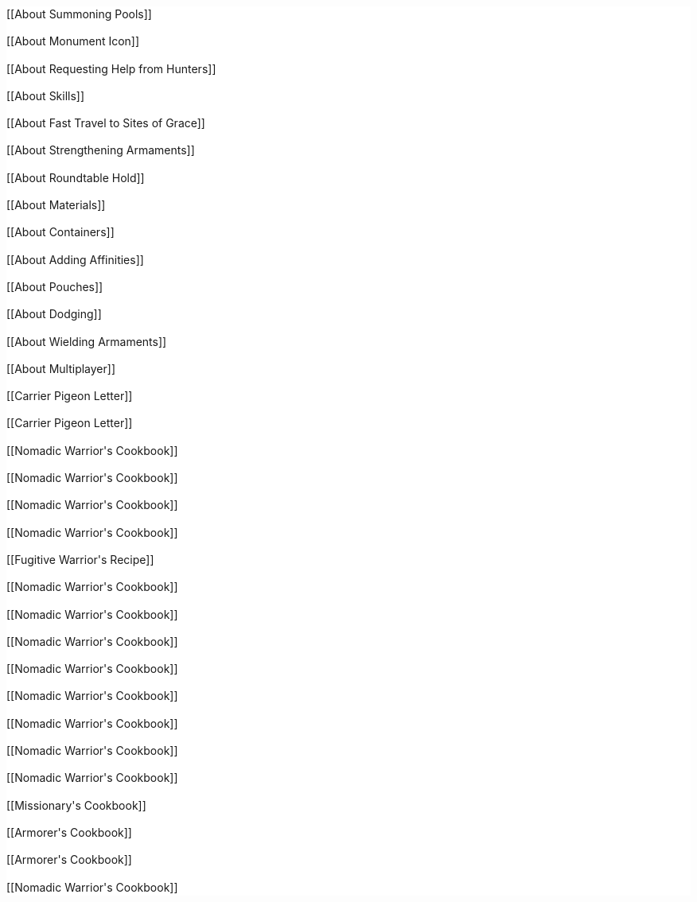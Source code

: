 [[About Summoning Pools]]

[[About Monument Icon]]

[[About Requesting Help from Hunters]]

[[About Skills]]

[[About Fast Travel to Sites of Grace]]

[[About Strengthening Armaments]]

[[About Roundtable Hold]]

[[About Materials]]

[[About Containers]]

[[About Adding Affinities]]

[[About Pouches]]

[[About Dodging]]

[[About Wielding Armaments]]

[[About Multiplayer]]

[[Carrier Pigeon Letter]]

[[Carrier Pigeon Letter]]

[[Nomadic Warrior's Cookbook]]

[[Nomadic Warrior's Cookbook]]

[[Nomadic Warrior's Cookbook]]

[[Nomadic Warrior's Cookbook]]

[[Fugitive Warrior's Recipe]]

[[Nomadic Warrior's Cookbook]]

[[Nomadic Warrior's Cookbook]]

[[Nomadic Warrior's Cookbook]]

[[Nomadic Warrior's Cookbook]]

[[Nomadic Warrior's Cookbook]]

[[Nomadic Warrior's Cookbook]]

[[Nomadic Warrior's Cookbook]]

[[Nomadic Warrior's Cookbook]]

[[Missionary's Cookbook]]

[[Armorer's Cookbook]]

[[Armorer's Cookbook]]

[[Nomadic Warrior's Cookbook]]
